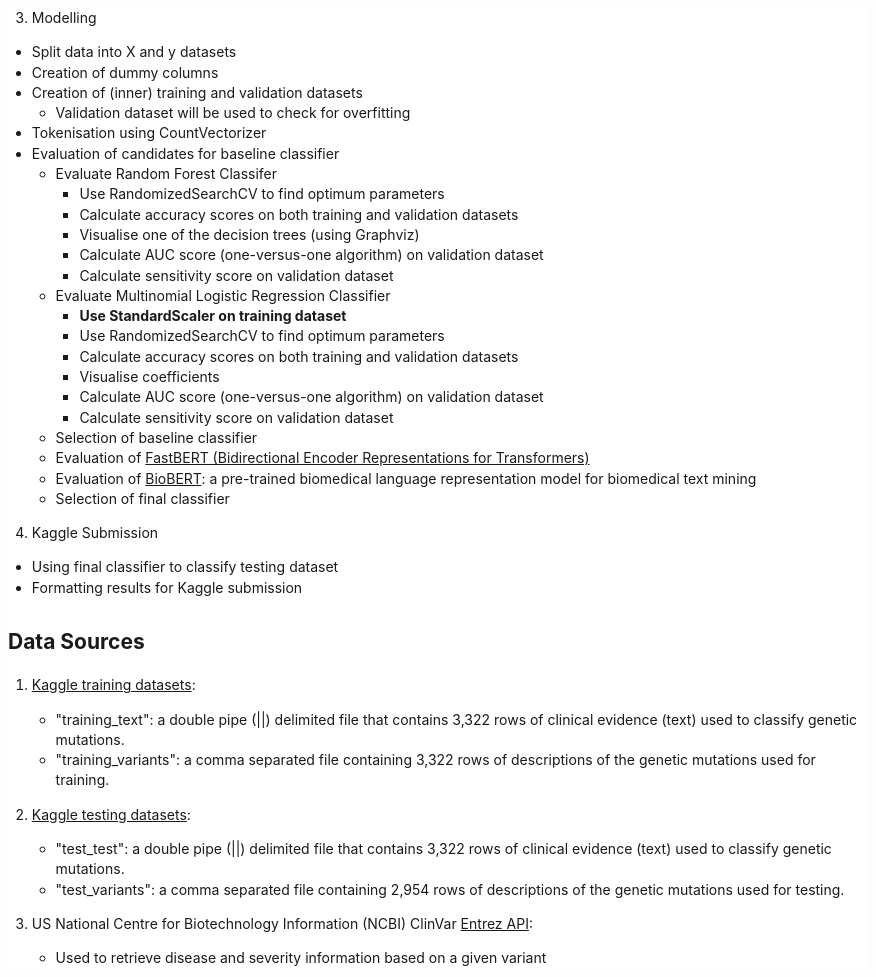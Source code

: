 
3. Modelling

  - Split data into X and y datasets
  - Creation of dummy columns
  - Creation of (inner) training and validation datasets
    - Validation dataset will be used to check for overfitting
  - Tokenisation using CountVectorizer
  - Evaluation of candidates for baseline classifier
    - Evaluate Random Forest Classifer
      - Use RandomizedSearchCV to find optimum parameters
      - Calculate accuracy scores on both training and validation datasets
      - Visualise one of the decision trees (using Graphviz)
      - Calculate AUC score (one-versus-one algorithm) on validation dataset
      - Calculate sensitivity score on validation dataset
    - Evaluate Multinomial Logistic Regression Classifier
      - **Use StandardScaler on training dataset**
      - Use RandomizedSearchCV to find optimum parameters
      - Calculate accuracy scores on both training and validation datasets
      - Visualise coefficients
      - Calculate AUC score (one-versus-one algorithm) on validation dataset
      - Calculate sensitivity score on validation dataset
    - Selection of baseline classifier
    - Evaluation of [FastBERT (Bidirectional Encoder Representations for Transformers)](https://medium.com/huggingface/introducing-fastbert-a-simple-deep-learning-library-for-bert-models-89ff763ad384)
    - Evaluation of [BioBERT](https://arxiv.org/abs/1901.08746): a pre-trained biomedical language representation model for biomedical text mining
    - Selection of final classifier


4. Kaggle Submission

  - Using final classifier to classify testing dataset
  - Formatting results for Kaggle submission

## Data Sources

1. [Kaggle training datasets](https://www.kaggle.com/c/msk-redefining-cancer-treatment/data):
    - "training_text": a double pipe (||) delimited file that contains 3,322 rows of clinical evidence (text) used to classify genetic mutations.
    - "training_variants": a comma separated file containing 3,322 rows of descriptions of the genetic mutations used for training.


2. [Kaggle testing datasets](https://www.kaggle.com/c/msk-redefining-cancer-treatment/data):
    - "test_test": a double pipe (||) delimited file that contains 3,322 rows of clinical evidence (text) used to classify genetic mutations.
    - "test_variants": a comma separated file containing 2,954 rows of descriptions of the genetic mutations used for testing.


3. US National Centre for Biotechnology Information (NCBI) ClinVar [Entrez API](https://www.ncbi.nlm.nih.gov/clinvar/docs/maintenance_use/#web):
    - Used to retrieve disease and severity information based on a given variant
